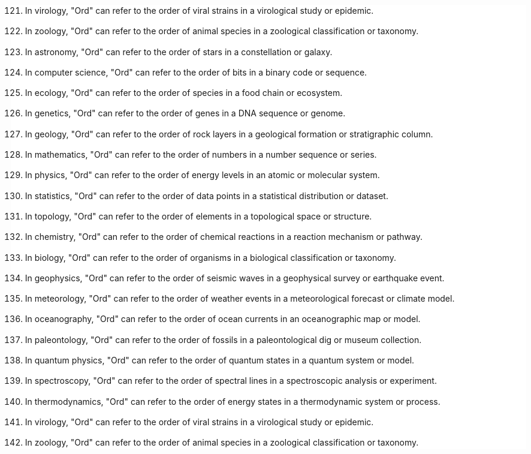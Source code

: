 121. In virology, "Ord" can refer to the order of viral strains in a virological study or epidemic.

122. In zoology, "Ord" can refer to the order of animal species in a zoological classification or taxonomy. 

123. In astronomy, "Ord" can refer to the order of stars in a constellation or galaxy.

124. In computer science, "Ord" can refer to the order of bits in a binary code or sequence.

125. In ecology, "Ord" can refer to the order of species in a food chain or ecosystem.

126. In genetics, "Ord" can refer to the order of genes in a DNA sequence or genome.

127. In geology, "Ord" can refer to the order of rock layers in a geological formation or stratigraphic column.

128. In mathematics, "Ord" can refer to the order of numbers in a number sequence or series.

129. In physics, "Ord" can refer to the order of energy levels in an atomic or molecular system.

130. In statistics, "Ord" can refer to the order of data points in a statistical distribution or dataset.

131. In topology, "Ord" can refer to the order of elements in a topological space or structure.

132. In chemistry, "Ord" can refer to the order of chemical reactions in a reaction mechanism or pathway.

133. In biology, "Ord" can refer to the order of organisms in a biological classification or taxonomy.

134. In geophysics, "Ord" can refer to the order of seismic waves in a geophysical survey or earthquake event.

135. In meteorology, "Ord" can refer to the order of weather events in a meteorological forecast or climate model.

136. In oceanography, "Ord" can refer to the order of ocean currents in an oceanographic map or model.

137. In paleontology, "Ord" can refer to the order of fossils in a paleontological dig or museum collection.

138. In quantum physics, "Ord" can refer to the order of quantum states in a quantum system or model.

139. In spectroscopy, "Ord" can refer to the order of spectral lines in a spectroscopic analysis or experiment.

140. In thermodynamics, "Ord" can refer to the order of energy states in a thermodynamic system or process.

141. In virology, "Ord" can refer to the order of viral strains in a virological study or epidemic.

142. In zoology, "Ord" can refer to the order of animal species in a zoological classification or taxonomy.